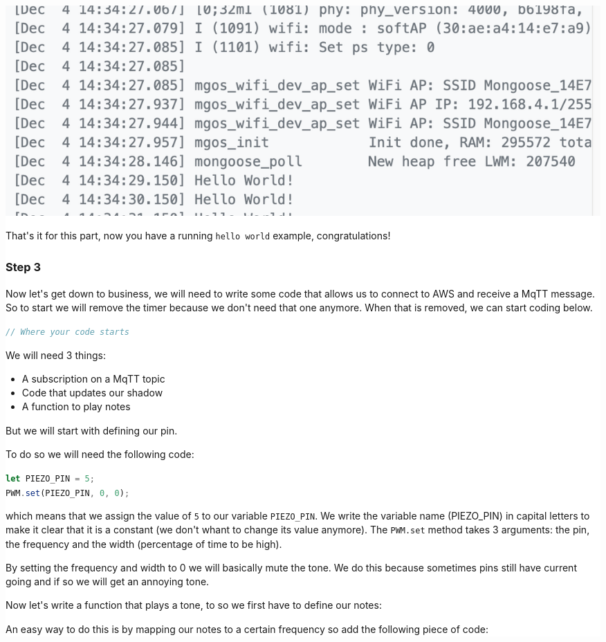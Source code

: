 ![hello world](../images/hello_world.png)

That's it for this part, now you have a running `hello world` example, congratulations!

### Step 3

Now let's get down to business, we will need to write some code that allows us to connect to AWS and receive a MqTT message.
So to start we will remove the timer because we don't need that one anymore. When that is removed, we can start coding below.

```js
// Where your code starts
```

We will need 3 things:

- A subscription on a MqTT topic
- Code that updates our shadow
- A function to play notes

But we will start with defining our pin.

To do so we will need the following code:

```js
let PIEZO_PIN = 5;
PWM.set(PIEZO_PIN, 0, 0);
```

which means that we assign the value of `5` to our variable `PIEZO_PIN`. We write the variable name (PIEZO_PIN) in capital letters to make it clear that it is a constant (we don't whant to change its value anymore). The `PWM.set` method takes 3 arguments: the pin, the frequency and the width (percentage of time to be high). 

By setting the frequency and width to 0 we will basically mute the tone. We do this because sometimes pins still have current going and if so we will get an annoying tone.

Now let's write a function that plays a tone, to so we first have to define our notes:

An easy way to do this is by mapping our notes to a certain frequency so add the following piece of code:
